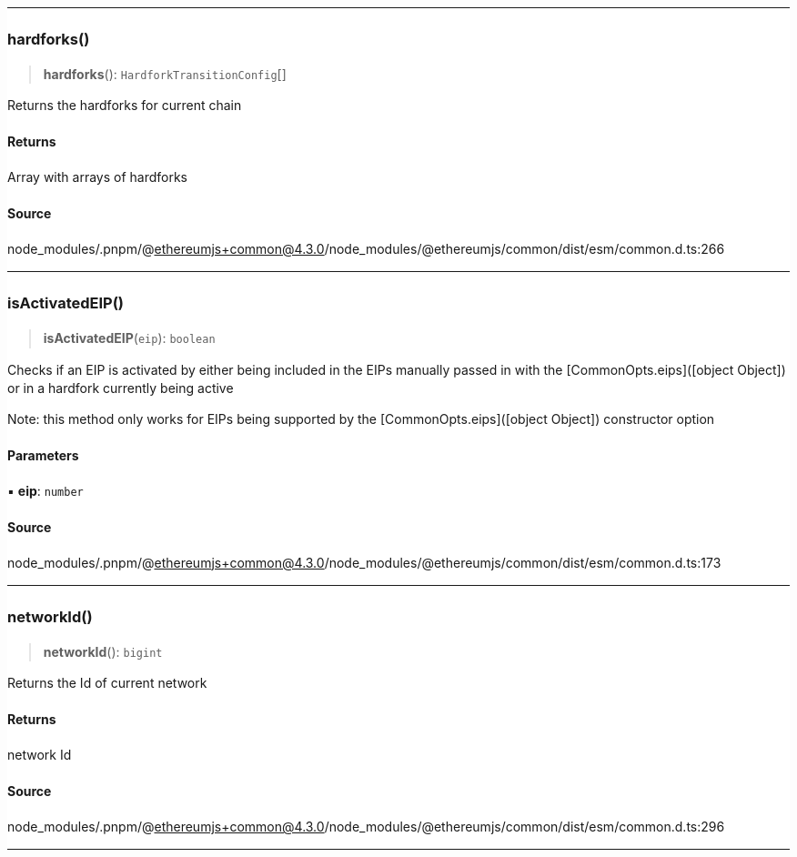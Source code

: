 ***

### hardforks()

> **hardforks**(): `HardforkTransitionConfig`[]

Returns the hardforks for current chain

#### Returns

Array with arrays of hardforks

#### Source

node\_modules/.pnpm/@ethereumjs+common@4.3.0/node\_modules/@ethereumjs/common/dist/esm/common.d.ts:266

***

### isActivatedEIP()

> **isActivatedEIP**(`eip`): `boolean`

Checks if an EIP is activated by either being included in the EIPs
manually passed in with the [CommonOpts.eips]([object Object]) or in a
hardfork currently being active

Note: this method only works for EIPs being supported
by the [CommonOpts.eips]([object Object]) constructor option

#### Parameters

▪ **eip**: `number`

#### Source

node\_modules/.pnpm/@ethereumjs+common@4.3.0/node\_modules/@ethereumjs/common/dist/esm/common.d.ts:173

***

### networkId()

> **networkId**(): `bigint`

Returns the Id of current network

#### Returns

network Id

#### Source

node\_modules/.pnpm/@ethereumjs+common@4.3.0/node\_modules/@ethereumjs/common/dist/esm/common.d.ts:296

***
